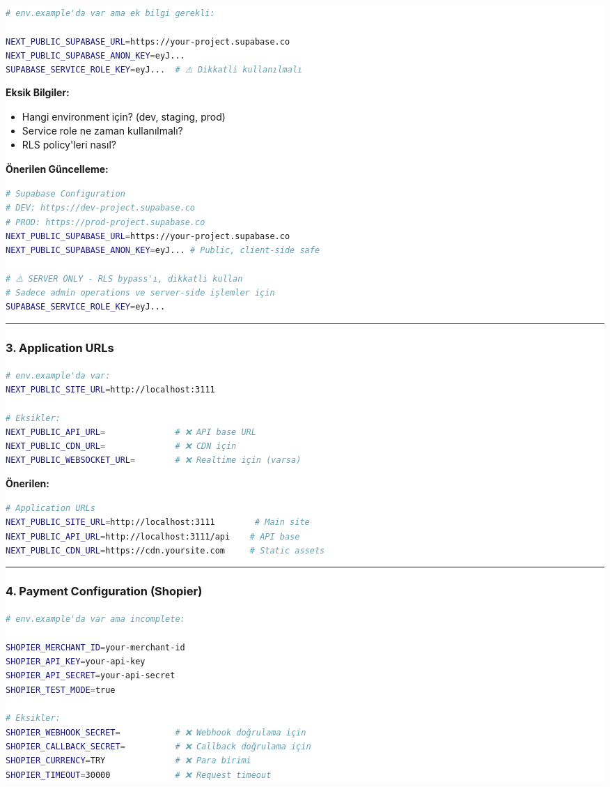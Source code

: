 ```bash
# env.example'da var ama ek bilgi gerekli:

NEXT_PUBLIC_SUPABASE_URL=https://your-project.supabase.co
NEXT_PUBLIC_SUPABASE_ANON_KEY=eyJ...
SUPABASE_SERVICE_ROLE_KEY=eyJ...  # ⚠️ Dikkatli kullanılmalı
```

**Eksik Bilgiler:**

- Hangi environment için? (dev, staging, prod)
- Service role ne zaman kullanılmalı?
- RLS policy'leri nasıl?

**Önerilen Güncelleme:**

```bash
# Supabase Configuration
# DEV: https://dev-project.supabase.co
# PROD: https://prod-project.supabase.co
NEXT_PUBLIC_SUPABASE_URL=https://your-project.supabase.co
NEXT_PUBLIC_SUPABASE_ANON_KEY=eyJ... # Public, client-side safe

# ⚠️ SERVER ONLY - RLS bypass'ı, dikkatli kullan
# Sadece admin operations ve server-side işlemler için
SUPABASE_SERVICE_ROLE_KEY=eyJ...
```

---

### 3. Application URLs

```bash
# env.example'da var:
NEXT_PUBLIC_SITE_URL=http://localhost:3111

# Eksikler:
NEXT_PUBLIC_API_URL=              # ❌ API base URL
NEXT_PUBLIC_CDN_URL=              # ❌ CDN için
NEXT_PUBLIC_WEBSOCKET_URL=        # ❌ Realtime için (varsa)
```

**Önerilen:**

```bash
# Application URLs
NEXT_PUBLIC_SITE_URL=http://localhost:3111        # Main site
NEXT_PUBLIC_API_URL=http://localhost:3111/api    # API base
NEXT_PUBLIC_CDN_URL=https://cdn.yoursite.com     # Static assets
```

---

### 4. Payment Configuration (Shopier)

```bash
# env.example'da var ama incomplete:

SHOPIER_MERCHANT_ID=your-merchant-id
SHOPIER_API_KEY=your-api-key
SHOPIER_API_SECRET=your-api-secret
SHOPIER_TEST_MODE=true

# Eksikler:
SHOPIER_WEBHOOK_SECRET=           # ❌ Webhook doğrulama için
SHOPIER_CALLBACK_SECRET=          # ❌ Callback doğrulama için
SHOPIER_CURRENCY=TRY              # ❌ Para birimi
SHOPIER_TIMEOUT=30000             # ❌ Request timeout
```
